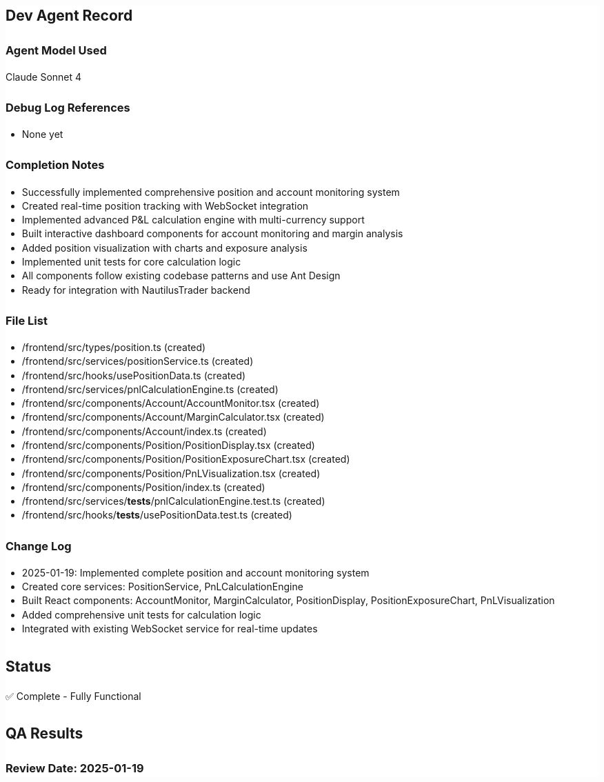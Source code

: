 ## Dev Agent Record

### Agent Model Used
Claude Sonnet 4

### Debug Log References
- None yet

### Completion Notes
- Successfully implemented comprehensive position and account monitoring system
- Created real-time position tracking with WebSocket integration
- Implemented advanced P&L calculation engine with multi-currency support
- Built interactive dashboard components for account monitoring and margin analysis
- Added position visualization with charts and exposure analysis
- Implemented unit tests for core calculation logic
- All components follow existing codebase patterns and use Ant Design
- Ready for integration with NautilusTrader backend

### File List
- /frontend/src/types/position.ts (created)
- /frontend/src/services/positionService.ts (created)
- /frontend/src/hooks/usePositionData.ts (created)
- /frontend/src/services/pnlCalculationEngine.ts (created)
- /frontend/src/components/Account/AccountMonitor.tsx (created)
- /frontend/src/components/Account/MarginCalculator.tsx (created)
- /frontend/src/components/Account/index.ts (created)
- /frontend/src/components/Position/PositionDisplay.tsx (created)
- /frontend/src/components/Position/PositionExposureChart.tsx (created)
- /frontend/src/components/Position/PnLVisualization.tsx (created)
- /frontend/src/components/Position/index.ts (created)
- /frontend/src/services/__tests__/pnlCalculationEngine.test.ts (created)
- /frontend/src/hooks/__tests__/usePositionData.test.ts (created)

### Change Log
- 2025-01-19: Implemented complete position and account monitoring system
- Created core services: PositionService, PnLCalculationEngine
- Built React components: AccountMonitor, MarginCalculator, PositionDisplay, PositionExposureChart, PnLVisualization
- Added comprehensive unit tests for calculation logic
- Integrated with existing WebSocket service for real-time updates

## Status
✅ Complete - Fully Functional

## QA Results

### Review Date: 2025-01-19
